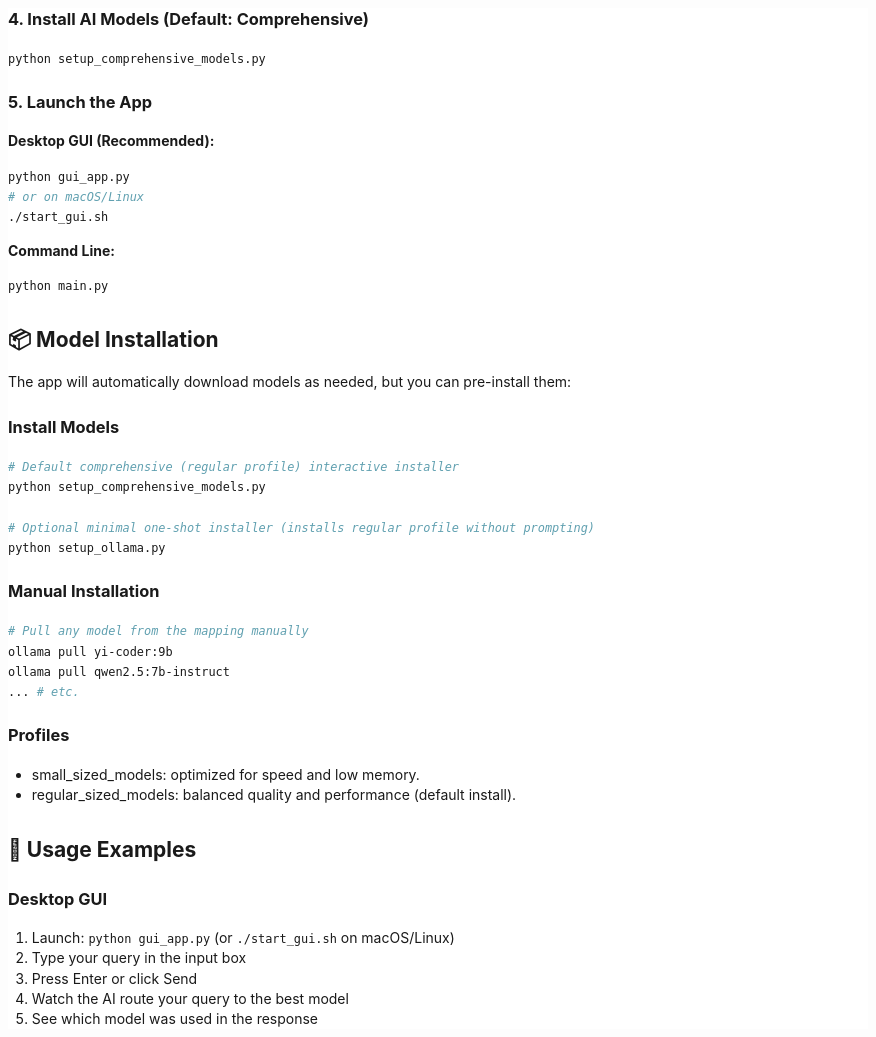 ### 4. **Install AI Models** (Default: Comprehensive)
```bash
python setup_comprehensive_models.py
```

### 5. **Launch the App**

**Desktop GUI (Recommended):**
```bash
python gui_app.py
# or on macOS/Linux
./start_gui.sh
```

**Command Line:**
```bash
python main.py
```

## 📦 **Model Installation**

The app will automatically download models as needed, but you can pre-install them:

### **Install Models**
```bash
# Default comprehensive (regular profile) interactive installer
python setup_comprehensive_models.py

# Optional minimal one-shot installer (installs regular profile without prompting)
python setup_ollama.py
```

### **Manual Installation**
```bash
# Pull any model from the mapping manually
ollama pull yi-coder:9b
ollama pull qwen2.5:7b-instruct
... # etc.
```

### **Profiles**

- small_sized_models: optimized for speed and low memory.
- regular_sized_models: balanced quality and performance (default install).

## 🎯 **Usage Examples**

### **Desktop GUI**
1. Launch: `python gui_app.py` (or `./start_gui.sh` on macOS/Linux)
2. Type your query in the input box
3. Press Enter or click Send
4. Watch the AI route your query to the best model
5. See which model was used in the response
